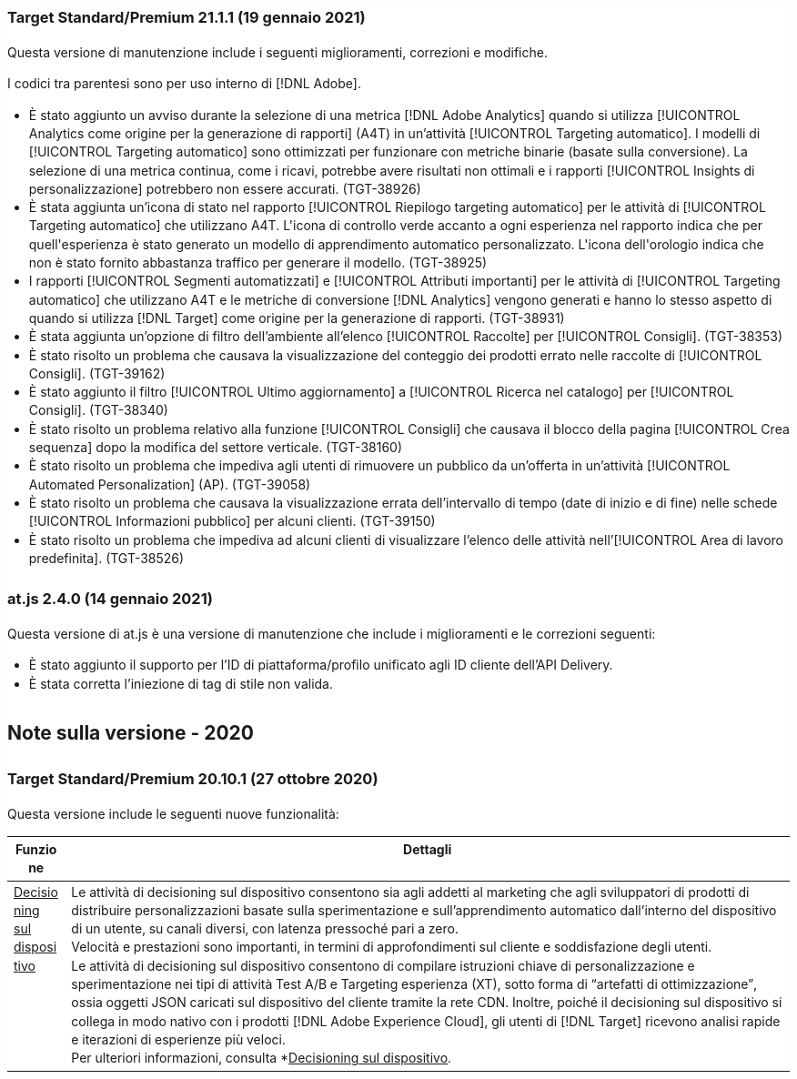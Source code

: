 ### Target Standard/Premium 21.1.1 (19 gennaio 2021)

Questa versione di manutenzione include i seguenti miglioramenti, correzioni e modifiche.

I codici tra parentesi sono per uso interno di [!DNL Adobe].

* È stato aggiunto un avviso durante la selezione di una metrica [!DNL Adobe Analytics] quando si utilizza [!UICONTROL Analytics come origine per la generazione di rapporti] (A4T) in un’attività [!UICONTROL Targeting automatico]. I modelli di [!UICONTROL Targeting automatico] sono ottimizzati per funzionare con metriche binarie (basate sulla conversione). La selezione di una metrica continua, come i ricavi, potrebbe avere risultati non ottimali e i rapporti [!UICONTROL Insights di personalizzazione] potrebbero non essere accurati. (TGT-38926)
* È stata aggiunta un’icona di stato nel rapporto [!UICONTROL Riepilogo targeting automatico] per le attività di [!UICONTROL Targeting automatico] che utilizzano A4T. L&#39;icona di controllo verde accanto a ogni esperienza nel rapporto indica che per quell&#39;esperienza è stato generato un modello di apprendimento automatico personalizzato. L&#39;icona dell&#39;orologio indica che non è stato fornito abbastanza traffico per generare il modello. (TGT-38925)
* I rapporti [!UICONTROL Segmenti automatizzati] e [!UICONTROL Attributi importanti] per le attività di [!UICONTROL Targeting automatico] che utilizzano A4T e le metriche di conversione [!DNL Analytics] vengono generati e hanno lo stesso aspetto di quando si utilizza [!DNL Target] come origine per la generazione di rapporti. (TGT-38931)
* È stata aggiunta un’opzione di filtro dell’ambiente all’elenco [!UICONTROL Raccolte] per [!UICONTROL Consigli]. (TGT-38353)
* È stato risolto un problema che causava la visualizzazione del conteggio dei prodotti errato nelle raccolte di [!UICONTROL Consigli]. (TGT-39162)
* È stato aggiunto il filtro [!UICONTROL Ultimo aggiornamento] a [!UICONTROL Ricerca nel catalogo] per [!UICONTROL Consigli]. (TGT-38340)
* È stato risolto un problema relativo alla funzione [!UICONTROL Consigli] che causava il blocco della pagina [!UICONTROL Crea sequenza] dopo la modifica del settore verticale. (TGT-38160)
* È stato risolto un problema che impediva agli utenti di rimuovere un pubblico da un’offerta in un’attività [!UICONTROL Automated Personalization] (AP). (TGT-39058)
* È stato risolto un problema che causava la visualizzazione errata dell’intervallo di tempo (date di inizio e di fine) nelle schede [!UICONTROL Informazioni pubblico] per alcuni clienti. (TGT-39150)
* È stato risolto un problema che impediva ad alcuni clienti di visualizzare l’elenco delle attività nell’[!UICONTROL Area di lavoro predefinita]. (TGT-38526)

### at.js 2.4.0 (14 gennaio 2021)

Questa versione di at.js è una versione di manutenzione che include i miglioramenti e le correzioni seguenti:

* È stato aggiunto il supporto per l’ID di piattaforma/profilo unificato agli ID cliente dell’API Delivery.
* È stata corretta l’iniezione di tag di stile non valida.

## Note sulla versione - 2020

### Target Standard/Premium 20.10.1 (27 ottobre 2020)

Questa versione include le seguenti nuove funzionalità:

| Funzione | Dettagli |
| --- | --- |
| [Decisioning sul dispositivo](https://adobetarget-sdks.gitbook.io/docs/on-device-decisioning/introduction-to-on-device-decisioning) | Le attività di decisioning sul dispositivo consentono sia agli addetti al marketing che agli sviluppatori di prodotti di distribuire personalizzazioni basate sulla sperimentazione e sull’apprendimento automatico dall’interno del dispositivo di un utente, su canali diversi, con latenza pressoché pari a zero.<br>Velocità e prestazioni sono importanti, in termini di approfondimenti sul cliente e soddisfazione degli utenti.<br>Le attività di decisioning sul dispositivo consentono di compilare istruzioni chiave di personalizzazione e sperimentazione nei tipi di attività Test A/B e Targeting esperienza (XT), sotto forma di “artefatti di ottimizzazione”, ossia oggetti JSON caricati sul dispositivo del cliente tramite la rete CDN. Inoltre, poiché il decisioning sul dispositivo si collega in modo nativo con i prodotti [!DNL Adobe Experience Cloud], gli utenti di [!DNL Target] ricevono analisi rapide e iterazioni di esperienze più veloci.<br>Per ulteriori informazioni, consulta *[Decisioning sul dispositivo](/help/c-implementing-target/c-api-and-sdk-overview/on-device-decisioning.md). |
